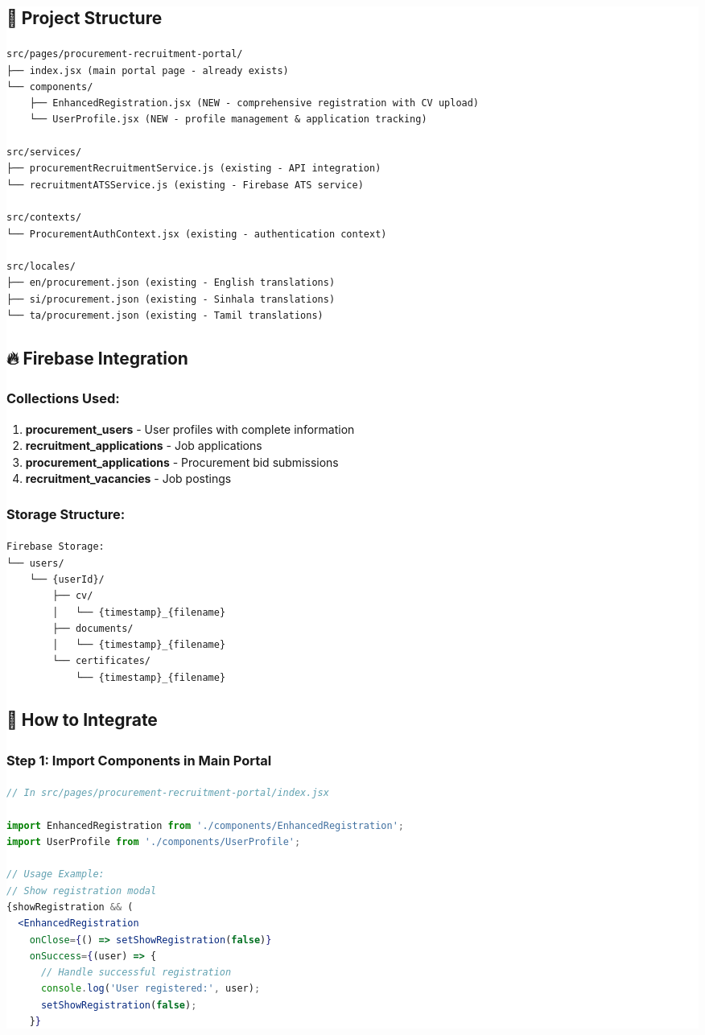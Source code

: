 ## 📁 Project Structure

```
src/pages/procurement-recruitment-portal/
├── index.jsx (main portal page - already exists)
└── components/
    ├── EnhancedRegistration.jsx (NEW - comprehensive registration with CV upload)
    └── UserProfile.jsx (NEW - profile management & application tracking)

src/services/
├── procurementRecruitmentService.js (existing - API integration)
└── recruitmentATSService.js (existing - Firebase ATS service)

src/contexts/
└── ProcurementAuthContext.jsx (existing - authentication context)

src/locales/
├── en/procurement.json (existing - English translations)
├── si/procurement.json (existing - Sinhala translations)
└── ta/procurement.json (existing - Tamil translations)
```

## 🔥 Firebase Integration

### Collections Used:
1. **procurement_users** - User profiles with complete information
2. **recruitment_applications** - Job applications
3. **procurement_applications** - Procurement bid submissions
4. **recruitment_vacancies** - Job postings

### Storage Structure:
```
Firebase Storage:
└── users/
    └── {userId}/
        ├── cv/
        │   └── {timestamp}_{filename}
        ├── documents/
        │   └── {timestamp}_{filename}
        └── certificates/
            └── {timestamp}_{filename}
```

## 🔧 How to Integrate

### Step 1: Import Components in Main Portal
```jsx
// In src/pages/procurement-recruitment-portal/index.jsx

import EnhancedRegistration from './components/EnhancedRegistration';
import UserProfile from './components/UserProfile';

// Usage Example:
// Show registration modal
{showRegistration && (
  <EnhancedRegistration
    onClose={() => setShowRegistration(false)}
    onSuccess={(user) => {
      // Handle successful registration
      console.log('User registered:', user);
      setShowRegistration(false);
    }}
```
